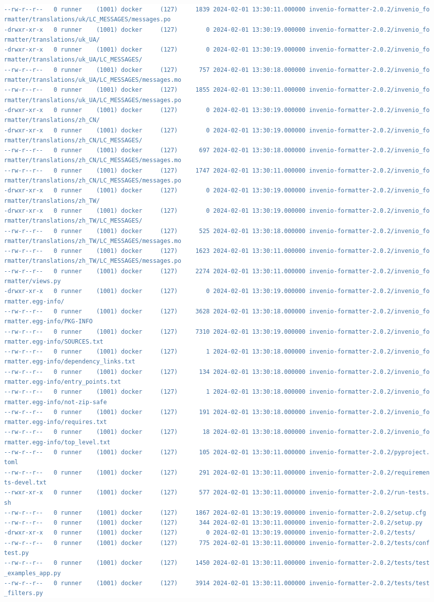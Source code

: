 ```diff
--rw-r--r--   0 runner    (1001) docker     (127)     1839 2024-02-01 13:30:11.000000 invenio-formatter-2.0.2/invenio_formatter/translations/uk/LC_MESSAGES/messages.po
-drwxr-xr-x   0 runner    (1001) docker     (127)        0 2024-02-01 13:30:19.000000 invenio-formatter-2.0.2/invenio_formatter/translations/uk_UA/
-drwxr-xr-x   0 runner    (1001) docker     (127)        0 2024-02-01 13:30:19.000000 invenio-formatter-2.0.2/invenio_formatter/translations/uk_UA/LC_MESSAGES/
--rw-r--r--   0 runner    (1001) docker     (127)      757 2024-02-01 13:30:18.000000 invenio-formatter-2.0.2/invenio_formatter/translations/uk_UA/LC_MESSAGES/messages.mo
--rw-r--r--   0 runner    (1001) docker     (127)     1855 2024-02-01 13:30:11.000000 invenio-formatter-2.0.2/invenio_formatter/translations/uk_UA/LC_MESSAGES/messages.po
-drwxr-xr-x   0 runner    (1001) docker     (127)        0 2024-02-01 13:30:19.000000 invenio-formatter-2.0.2/invenio_formatter/translations/zh_CN/
-drwxr-xr-x   0 runner    (1001) docker     (127)        0 2024-02-01 13:30:19.000000 invenio-formatter-2.0.2/invenio_formatter/translations/zh_CN/LC_MESSAGES/
--rw-r--r--   0 runner    (1001) docker     (127)      697 2024-02-01 13:30:18.000000 invenio-formatter-2.0.2/invenio_formatter/translations/zh_CN/LC_MESSAGES/messages.mo
--rw-r--r--   0 runner    (1001) docker     (127)     1747 2024-02-01 13:30:11.000000 invenio-formatter-2.0.2/invenio_formatter/translations/zh_CN/LC_MESSAGES/messages.po
-drwxr-xr-x   0 runner    (1001) docker     (127)        0 2024-02-01 13:30:19.000000 invenio-formatter-2.0.2/invenio_formatter/translations/zh_TW/
-drwxr-xr-x   0 runner    (1001) docker     (127)        0 2024-02-01 13:30:19.000000 invenio-formatter-2.0.2/invenio_formatter/translations/zh_TW/LC_MESSAGES/
--rw-r--r--   0 runner    (1001) docker     (127)      525 2024-02-01 13:30:18.000000 invenio-formatter-2.0.2/invenio_formatter/translations/zh_TW/LC_MESSAGES/messages.mo
--rw-r--r--   0 runner    (1001) docker     (127)     1623 2024-02-01 13:30:11.000000 invenio-formatter-2.0.2/invenio_formatter/translations/zh_TW/LC_MESSAGES/messages.po
--rw-r--r--   0 runner    (1001) docker     (127)     2274 2024-02-01 13:30:11.000000 invenio-formatter-2.0.2/invenio_formatter/views.py
-drwxr-xr-x   0 runner    (1001) docker     (127)        0 2024-02-01 13:30:19.000000 invenio-formatter-2.0.2/invenio_formatter.egg-info/
--rw-r--r--   0 runner    (1001) docker     (127)     3628 2024-02-01 13:30:18.000000 invenio-formatter-2.0.2/invenio_formatter.egg-info/PKG-INFO
--rw-r--r--   0 runner    (1001) docker     (127)     7310 2024-02-01 13:30:19.000000 invenio-formatter-2.0.2/invenio_formatter.egg-info/SOURCES.txt
--rw-r--r--   0 runner    (1001) docker     (127)        1 2024-02-01 13:30:18.000000 invenio-formatter-2.0.2/invenio_formatter.egg-info/dependency_links.txt
--rw-r--r--   0 runner    (1001) docker     (127)      134 2024-02-01 13:30:18.000000 invenio-formatter-2.0.2/invenio_formatter.egg-info/entry_points.txt
--rw-r--r--   0 runner    (1001) docker     (127)        1 2024-02-01 13:30:18.000000 invenio-formatter-2.0.2/invenio_formatter.egg-info/not-zip-safe
--rw-r--r--   0 runner    (1001) docker     (127)      191 2024-02-01 13:30:18.000000 invenio-formatter-2.0.2/invenio_formatter.egg-info/requires.txt
--rw-r--r--   0 runner    (1001) docker     (127)       18 2024-02-01 13:30:18.000000 invenio-formatter-2.0.2/invenio_formatter.egg-info/top_level.txt
--rw-r--r--   0 runner    (1001) docker     (127)      105 2024-02-01 13:30:11.000000 invenio-formatter-2.0.2/pyproject.toml
--rw-r--r--   0 runner    (1001) docker     (127)      291 2024-02-01 13:30:11.000000 invenio-formatter-2.0.2/requirements-devel.txt
--rwxr-xr-x   0 runner    (1001) docker     (127)      577 2024-02-01 13:30:11.000000 invenio-formatter-2.0.2/run-tests.sh
--rw-r--r--   0 runner    (1001) docker     (127)     1867 2024-02-01 13:30:19.000000 invenio-formatter-2.0.2/setup.cfg
--rw-r--r--   0 runner    (1001) docker     (127)      344 2024-02-01 13:30:11.000000 invenio-formatter-2.0.2/setup.py
-drwxr-xr-x   0 runner    (1001) docker     (127)        0 2024-02-01 13:30:19.000000 invenio-formatter-2.0.2/tests/
--rw-r--r--   0 runner    (1001) docker     (127)      775 2024-02-01 13:30:11.000000 invenio-formatter-2.0.2/tests/conftest.py
--rw-r--r--   0 runner    (1001) docker     (127)     1450 2024-02-01 13:30:11.000000 invenio-formatter-2.0.2/tests/test_examples_app.py
--rw-r--r--   0 runner    (1001) docker     (127)     3914 2024-02-01 13:30:11.000000 invenio-formatter-2.0.2/tests/test_filters.py
```